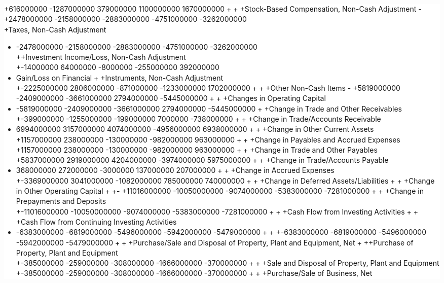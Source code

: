 +616000000        -1287000000        379000000        1100000000        1670000000                                                 + +
+Stock-Based Compensation, Non-Cash Adjustment                                -
+2478000000        -2158000000        -2883000000        -4751000000        -3262000000                                                 
+Taxes, Non-Cash Adjustment                               
+ -2478000000        -2158000000        -2883000000        -4751000000        -3262000000                                                
++Investment Income/Loss, Non-Cash Adjustment                                
+-14000000        64000000        -8000000        -255000000        392000000                                             
+ Gain/Loss on Financial + +Instruments, Non-Cash Adjustment                                
+-2225000000        2806000000        -871000000        -1233000000        1702000000                                                 + +
+Other Non-Cash Items                                -
+5819000000        -2409000000        -3661000000        2794000000        -5445000000                                                 + +
+Changes in Operating Capital       
+ -5819000000        -2409000000        -3661000000        2794000000        -5445000000                                                 +
+Change in Trade and Other Receivables                                
+-399000000        -1255000000        -199000000        7000000        -738000000                                                 + +
+Change in Trade/Accounts Receivable                               
+ 6994000000        3157000000        4074000000        -4956000000        6938000000                                         + +
+Change in Other Current Assets                                
+1157000000        238000000        -130000000        -982000000        963000000                                                 + +
+Change in Payables and Accrued Expenses                                
+1157000000        238000000        -130000000        -982000000        963000000                                                 + +
+Change in Trade and Other Payables                                
+5837000000        2919000000        4204000000        -3974000000        5975000000                                                 + +
+Change in Trade/Accounts Payable                               
+ 368000000        272000000        -3000000        137000000        207000000                                                 + +
+Change in Accrued Expenses                                
+-3369000000        3041000000        -1082000000        785000000        740000000                                                 + +
+Change in Deferred Assets/Liabilities                                                                                                                 + +
+Change in Other Operating Capital                                                                                                                 + +-
+11016000000        -10050000000        -9074000000        -5383000000        -7281000000                                                 + +
+Change in Prepayments and Deposits                                
+-11016000000        -10050000000        -9074000000        -5383000000        -7281000000                                                 + +
+Cash Flow from Investing Activities                                                                                                                 + +
+Cash Flow from Continuing Investing Activities                               
+ -6383000000        -6819000000        -5496000000        -5942000000        -5479000000                                                 + +
+-6383000000        -6819000000        -5496000000        -5942000000        -5479000000                                                 + +
+Purchase/Sale and Disposal of Property, Plant and Equipment, Net                                                                                                                 + 
++Purchase of Property, Plant and Equipment                                
+-385000000        -259000000        -308000000        -1666000000        -370000000                                                 + +
+Sale and Disposal of Property, Plant and Equipment                                
+-385000000        -259000000        -308000000        -1666000000        -370000000                                                 + +
+Purchase/Sale of Business, Net                                
